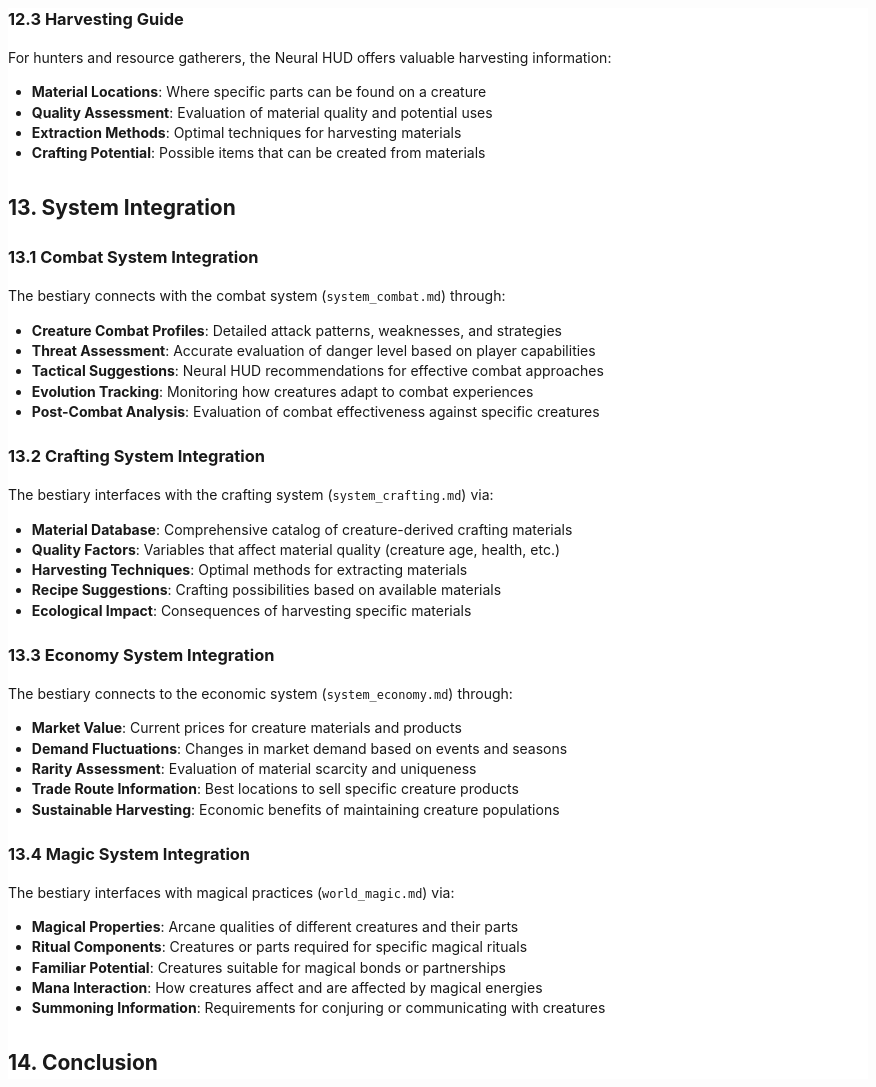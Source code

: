 ### 12.3 Harvesting Guide

For hunters and resource gatherers, the Neural HUD offers valuable harvesting information:

- **Material Locations**: Where specific parts can be found on a creature
- **Quality Assessment**: Evaluation of material quality and potential uses
- **Extraction Methods**: Optimal techniques for harvesting materials
- **Crafting Potential**: Possible items that can be created from materials

## 13. System Integration

### 13.1 Combat System Integration

The bestiary connects with the combat system (`system_combat.md`) through:

- **Creature Combat Profiles**: Detailed attack patterns, weaknesses, and strategies
- **Threat Assessment**: Accurate evaluation of danger level based on player capabilities
- **Tactical Suggestions**: Neural HUD recommendations for effective combat approaches
- **Evolution Tracking**: Monitoring how creatures adapt to combat experiences
- **Post-Combat Analysis**: Evaluation of combat effectiveness against specific creatures

### 13.2 Crafting System Integration

The bestiary interfaces with the crafting system (`system_crafting.md`) via:

- **Material Database**: Comprehensive catalog of creature-derived crafting materials
- **Quality Factors**: Variables that affect material quality (creature age, health, etc.)
- **Harvesting Techniques**: Optimal methods for extracting materials
- **Recipe Suggestions**: Crafting possibilities based on available materials
- **Ecological Impact**: Consequences of harvesting specific materials

### 13.3 Economy System Integration

The bestiary connects to the economic system (`system_economy.md`) through:

- **Market Value**: Current prices for creature materials and products
- **Demand Fluctuations**: Changes in market demand based on events and seasons
- **Rarity Assessment**: Evaluation of material scarcity and uniqueness
- **Trade Route Information**: Best locations to sell specific creature products
- **Sustainable Harvesting**: Economic benefits of maintaining creature populations

### 13.4 Magic System Integration

The bestiary interfaces with magical practices (`world_magic.md`) via:

- **Magical Properties**: Arcane qualities of different creatures and their parts
- **Ritual Components**: Creatures or parts required for specific magical rituals
- **Familiar Potential**: Creatures suitable for magical bonds or partnerships
- **Mana Interaction**: How creatures affect and are affected by magical energies
- **Summoning Information**: Requirements for conjuring or communicating with creatures

## 14. Conclusion
